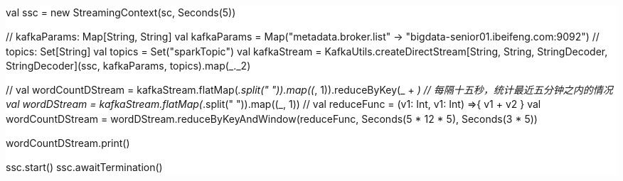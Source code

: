val ssc = new StreamingContext(sc, Seconds(<span class="hljs-number">5</span>))

// kafkaParams: Map[String, String]
val kafkaParams = Map(<span class="hljs-string">"metadata.broker.list"</span> -&gt; <span class="hljs-string">"bigdata-senior01.ibeifeng.com:9092"</span>)
// topics: <span class="hljs-keyword">Set</span>[String]
val topics = <span class="hljs-keyword">Set</span>(<span class="hljs-string">"sparkTopic"</span>)
val kafkaStream = KafkaUtils<span class="hljs-preprocessor">.createDirectStream</span>[String, String, StringDecoder, StringDecoder](ssc, kafkaParams, topics)<span class="hljs-preprocessor">.map</span>(_._2)

// val wordCountDStream = kafkaStream<span class="hljs-preprocessor">.flatMap</span>(_<span class="hljs-preprocessor">.split</span>(<span class="hljs-string">" "</span>))<span class="hljs-preprocessor">.map</span>((_, <span class="hljs-number">1</span>))<span class="hljs-preprocessor">.reduceByKey</span>(_ + _)
// 每隔十五秒，统计最近五分钟之内的情况
val wordDStream = kafkaStream<span class="hljs-preprocessor">.flatMap</span>(_<span class="hljs-preprocessor">.split</span>(<span class="hljs-string">" "</span>))<span class="hljs-preprocessor">.map</span>((_, <span class="hljs-number">1</span>))
// 
val reduceFunc = (v1: Int, v1: Int) =&gt;{
  v1 + v2
}
val wordCountDStream = wordDStream<span class="hljs-preprocessor">.reduceByKeyAndWindow</span>(reduceFunc, Seconds(<span class="hljs-number">5</span> * <span class="hljs-number">12</span> * <span class="hljs-number">5</span>), Seconds(<span class="hljs-number">3</span> * <span class="hljs-number">5</span>))

wordCountDStream<span class="hljs-preprocessor">.print</span>()

ssc<span class="hljs-preprocessor">.start</span>()
ssc<span class="hljs-preprocessor">.awaitTermination</span>()
</code></pre>            </div>
						<link href="https://csdnimg.cn/release/phoenix/mdeditor/markdown_views-9e5741c4b9.css" rel="stylesheet">
                </div>